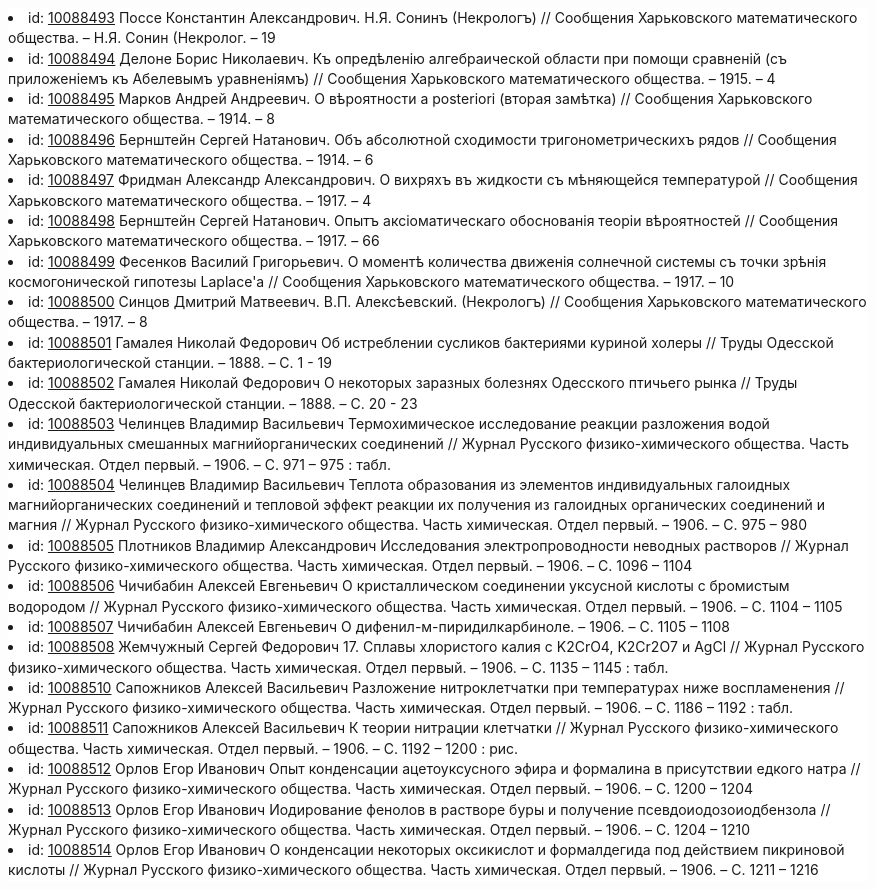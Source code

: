 <li>id: <a href="http://books.e-heritage.ru/book/10088493">10088493</a>	Поссе Константин Александрович. Н.Я. Сонинъ (Некрологъ) // Сообщения Харьковского математического общества. – Н.Я. Сонин (Некролог. – 19</li>
<li>id: <a href="http://books.e-heritage.ru/book/10088494">10088494</a>	Делоне Борис Николаевич. Къ опредѣленiю алгебраической области при помощи сравненiй (съ приложенiемъ къ Абелевымъ уравненiямъ) // Сообщения Харьковского математического общества. – 1915. – 4</li>
<li>id: <a href="http://books.e-heritage.ru/book/10088495">10088495</a>	Марков Андрей Андреевич. О вѣроятности а posteriori (вторая замѣтка) // Сообщения Харьковского математического общества. – 1914. – 8</li>
<li>id: <a href="http://books.e-heritage.ru/book/10088496">10088496</a>	Бернштейн Сергей Натанович. Объ абсолютной сходимости тригонометрическихъ рядов // Сообщения Харьковского математического общества. – 1914. – 6</li>
<li>id: <a href="http://books.e-heritage.ru/book/10088497">10088497</a>	Фридман Александр Александрович. О вихряхъ въ жидкости съ мѣняющейся температурой // Сообщения Харьковского математического общества. – 1917. – 4</li>
<li>id: <a href="http://books.e-heritage.ru/book/10088498">10088498</a>	Бернштейн Сергей Натанович. Опытъ аксiоматическаго обоснованiя теорiи вѣроятностей // Сообщения Харьковского математического общества. – 1917. – 66</li>
<li>id: <a href="http://books.e-heritage.ru/book/10088499">10088499</a>	Фесенков Василий Григорьевич. О моментѣ количества движенiя солнечной системы съ точки зрѣнiя космогонической гипотезы Laplace'a // Сообщения Харьковского математического общества. – 1917. – 10</li>
<li>id: <a href="http://books.e-heritage.ru/book/10088500">10088500</a>	Синцов Дмитрий Матвеевич. В.П. Aлексѣевский. (Некрологъ) // Сообщения Харьковского математического общества. – 1917. – 8</li>
<li>id: <a href="http://books.e-heritage.ru/book/10088501">10088501</a>	Гамалея Николай Федорович Об истреблении сусликов бактериями куриной холеры // Труды Одесской бактериологической станции. – 1888. – С. 1 - 19</li>
<li>id: <a href="http://books.e-heritage.ru/book/10088502">10088502</a>	Гамалея Николай Федорович О некоторых заразных болезнях Одесского птичьего рынка // Труды Одесской бактериологической станции. – 1888. – С. 20 - 23</li>
<li>id: <a href="http://books.e-heritage.ru/book/10088503">10088503</a>	Челинцев Владимир Васильевич Термохимическое исследование реакции разложения водой индивидуальных смешанных магнийорганических соединений // Журнал Русского физико-химического общества. Часть химическая. Отдел первый. – 1906. – С. 971 – 975 : табл.</li>
<li>id: <a href="http://books.e-heritage.ru/book/10088504">10088504</a>	Челинцев Владимир Васильевич Теплота образования из элементов индивидуальных галоидных магнийорганических соединений и тепловой эффект реакции их получения из галоидных органических соединений и магния // Журнал Русского физико-химического общества. Часть химическая. Отдел первый. – 1906. – С. 975 – 980</li>
<li>id: <a href="http://books.e-heritage.ru/book/10088505">10088505</a>	Плотников Владимир Александрович Исследования электропроводности неводных растворов // Журнал Русского физико-химического общества. Часть химическая. Отдел первый. – 1906. – С. 1096 – 1104</li>
<li>id: <a href="http://books.e-heritage.ru/book/10088506">10088506</a>	Чичибабин Алексей Евгеньевич О кристаллическом соединении уксусной кислоты с бромистым водородом // Журнал Русского физико-химического общества. Часть химическая. Отдел первый. – 1906. – С. 1104 – 1105</li>
<li>id: <a href="http://books.e-heritage.ru/book/10088507">10088507</a>	Чичибабин Алексей Евгеньевич О дифенил-м-пиридилкарбиноле. – 1906. – С. 1105 – 1108</li>
<li>id: <a href="http://books.e-heritage.ru/book/10088508">10088508</a>	Жемчужный Сергей Федорович 17. Сплавы хлористого калия с K2CrO4, K2Cr2O7 и AgCl // Журнал Русского физико-химического общества. Часть химическая. Отдел первый. – 1906. – С. 1135 – 1145 : табл.</li>
<li>id: <a href="http://books.e-heritage.ru/book/10088510">10088510</a>	Сапожников Алексей Васильевич Разложение нитроклетчатки при температурах ниже воспламенения // Журнал Русского физико-химического общества. Часть химическая. Отдел первый. – 1906. – С. 1186 – 1192 : табл.</li>
<li>id: <a href="http://books.e-heritage.ru/book/10088511">10088511</a>	Сапожников Алексей Васильевич К теории нитрации клетчатки // Журнал Русского физико-химического общества. Часть химическая. Отдел первый. – 1906. – С. 1192 – 1200 : рис.</li>
<li>id: <a href="http://books.e-heritage.ru/book/10088512">10088512</a>	Орлов Егор Иванович Опыт конденсации ацетоуксусного эфира и формалина в присутствии едкого натра // Журнал Русского физико-химического общества. Часть химическая. Отдел первый. – 1906. – С. 1200 – 1204</li>
<li>id: <a href="http://books.e-heritage.ru/book/10088513">10088513</a>	Орлов Егор Иванович Иодирование фенолов в растворе буры и получение псевдоиодозоиодбензола // Журнал Русского физико-химического общества. Часть химическая. Отдел первый. – 1906. – С. 1204 – 1210</li>
<li>id: <a href="http://books.e-heritage.ru/book/10088514">10088514</a>	Орлов Егор Иванович О конденсации некоторых оксикислот и формалдегида под действием пикриновой кислоты // Журнал Русского физико-химического общества. Часть химическая. Отдел первый. – 1906. – С. 1211 – 1216</li>